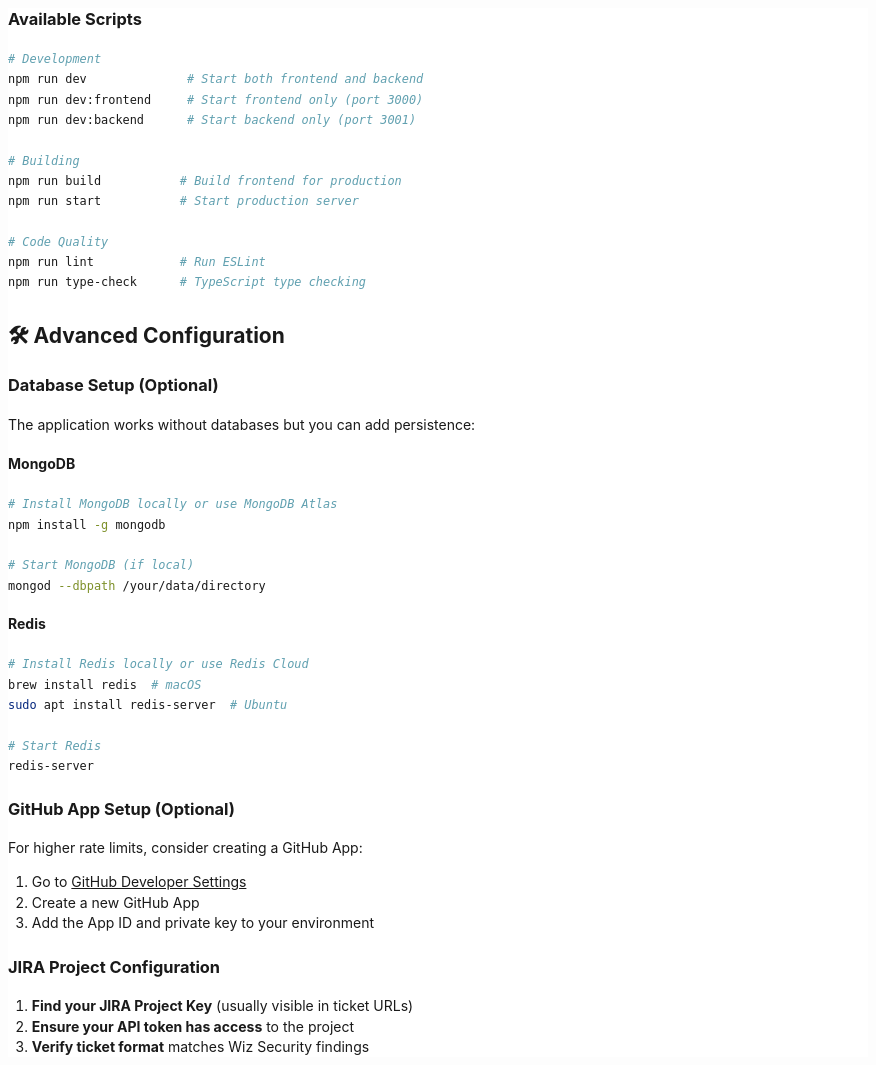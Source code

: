 ### Available Scripts

```bash
# Development
npm run dev              # Start both frontend and backend
npm run dev:frontend     # Start frontend only (port 3000)
npm run dev:backend      # Start backend only (port 3001)

# Building
npm run build           # Build frontend for production
npm run start           # Start production server

# Code Quality
npm run lint            # Run ESLint
npm run type-check      # TypeScript type checking
```

## 🛠️ Advanced Configuration

### Database Setup (Optional)

The application works without databases but you can add persistence:

#### MongoDB
```bash
# Install MongoDB locally or use MongoDB Atlas
npm install -g mongodb

# Start MongoDB (if local)
mongod --dbpath /your/data/directory
```

#### Redis
```bash
# Install Redis locally or use Redis Cloud
brew install redis  # macOS
sudo apt install redis-server  # Ubuntu

# Start Redis
redis-server
```

### GitHub App Setup (Optional)

For higher rate limits, consider creating a GitHub App:

1. Go to [GitHub Developer Settings](https://github.com/settings/developers)
2. Create a new GitHub App
3. Add the App ID and private key to your environment

### JIRA Project Configuration

1. **Find your JIRA Project Key** (usually visible in ticket URLs)
2. **Ensure your API token has access** to the project
3. **Verify ticket format** matches Wiz Security findings
